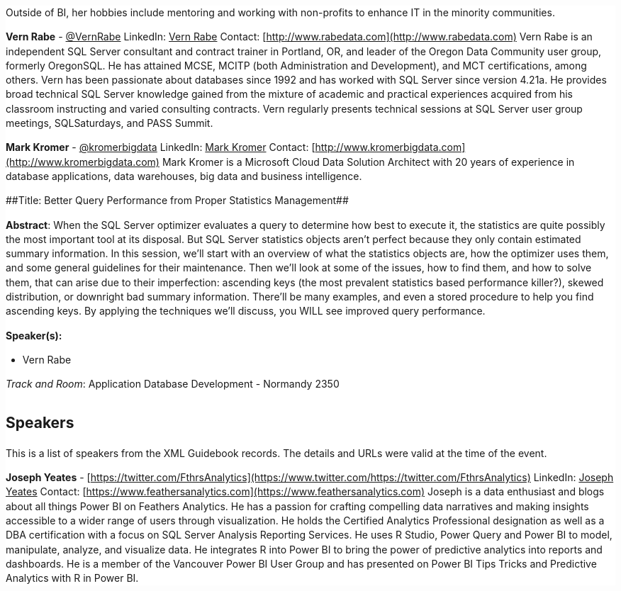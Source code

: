 Outside of BI, her hobbies include mentoring and working with non-profits to enhance IT in the minority communities.
 
**Vern Rabe**  - [@VernRabe](https://www.twitter.com/@VernRabe)
LinkedIn: [Vern Rabe](http://www.linkedin.com/pub/vern-rabe/a/ba3/980)
Contact: [http://www.rabedata.com](http://www.rabedata.com)
Vern Rabe is an independent SQL Server consultant and contract trainer in Portland, OR, and leader of the Oregon Data Community user group, formerly OregonSQL. He has attained MCSE, MCITP (both Administration and Development), and MCT certifications, among others. Vern has been passionate about databases since 1992 and has worked with SQL Server since version 4.21a. He provides broad technical SQL Server knowledge gained from the mixture of academic and practical experiences acquired from his classroom instructing and varied consulting contracts. Vern regularly presents technical sessions at SQL Server user group meetings, SQLSaturdays, and PASS Summit.
 
**Mark Kromer**  - [@kromerbigdata](https://www.twitter.com/@kromerbigdata)
LinkedIn: [Mark Kromer](https://www.linkedin.com/in/markkromer)
Contact: [http://www.kromerbigdata.com](http://www.kromerbigdata.com)
Mark Kromer is a Microsoft Cloud Data Solution Architect with 20 years of experience in database applications, data warehouses, big data and business intelligence.
 
 
 
 
##Title: Better Query Performance from Proper Statistics Management##
 
**Abstract**:
When the SQL Server optimizer evaluates a query to determine how best to execute it, the statistics are quite possibly the most important tool at its disposal. But SQL Server statistics objects aren’t perfect because they only contain estimated summary information. In this session, we’ll start with an overview of what the statistics objects are, how the optimizer uses them, and some general guidelines for their maintenance. Then we’ll look at some of the issues, how to find them, and how to solve them, that can arise due to their imperfection: ascending keys (the most prevalent statistics based performance killer?), skewed distribution, or downright bad summary information. There’ll be many examples, and even a stored procedure to help you find ascending keys. By applying the techniques we’ll discuss, you WILL see improved query performance.
 
**Speaker(s):**
- Vern Rabe
 
*Track and Room*: Application  Database Development - Normandy 2350
 
 
 
 
## <a name="#speakers"></a>Speakers
This is a list of speakers from the XML Guidebook records. The details and URLs were valid at the time of the event.
 
 
**Joseph Yeates**  - [https://twitter.com/FthrsAnalytics](https://www.twitter.com/https://twitter.com/FthrsAnalytics)
LinkedIn: [Joseph Yeates](https://www.linkedin.com/in/joseph-yeates-bba5663a/)
Contact: [https://www.feathersanalytics.com](https://www.feathersanalytics.com)
Joseph is a data enthusiast and blogs about all things Power BI on Feathers Analytics. He has a passion for crafting compelling data narratives and making insights accessible to a wider range of users through visualization. He holds the Certified Analytics Professional designation as well as a DBA certification with a focus on SQL Server Analysis  Reporting Services. He uses R Studio, Power Query and Power BI to model, manipulate, analyze, and visualize data. He integrates R into Power BI to bring the power of predictive analytics into reports and dashboards. He is a member of the Vancouver Power BI User Group and has presented on Power BI Tips  Tricks and Predictive Analytics with R in Power BI.
 